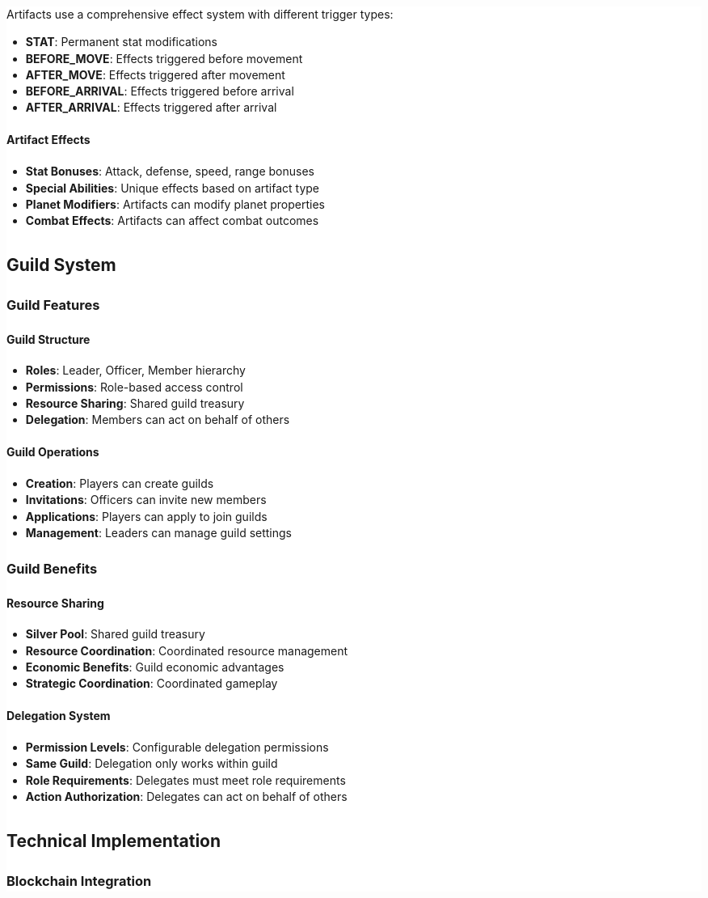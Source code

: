 Artifacts use a comprehensive effect system with different trigger types:

- **STAT**: Permanent stat modifications
- **BEFORE_MOVE**: Effects triggered before movement
- **AFTER_MOVE**: Effects triggered after movement
- **BEFORE_ARRIVAL**: Effects triggered before arrival
- **AFTER_ARRIVAL**: Effects triggered after arrival

#### Artifact Effects

- **Stat Bonuses**: Attack, defense, speed, range bonuses
- **Special Abilities**: Unique effects based on artifact type
- **Planet Modifiers**: Artifacts can modify planet properties
- **Combat Effects**: Artifacts can affect combat outcomes

## Guild System

### Guild Features

#### Guild Structure

- **Roles**: Leader, Officer, Member hierarchy
- **Permissions**: Role-based access control
- **Resource Sharing**: Shared guild treasury
- **Delegation**: Members can act on behalf of others

#### Guild Operations

- **Creation**: Players can create guilds
- **Invitations**: Officers can invite new members
- **Applications**: Players can apply to join guilds
- **Management**: Leaders can manage guild settings

### Guild Benefits

#### Resource Sharing

- **Silver Pool**: Shared guild treasury
- **Resource Coordination**: Coordinated resource management
- **Economic Benefits**: Guild economic advantages
- **Strategic Coordination**: Coordinated gameplay

#### Delegation System

- **Permission Levels**: Configurable delegation permissions
- **Same Guild**: Delegation only works within guild
- **Role Requirements**: Delegates must meet role requirements
- **Action Authorization**: Delegates can act on behalf of others

## Technical Implementation

### Blockchain Integration
